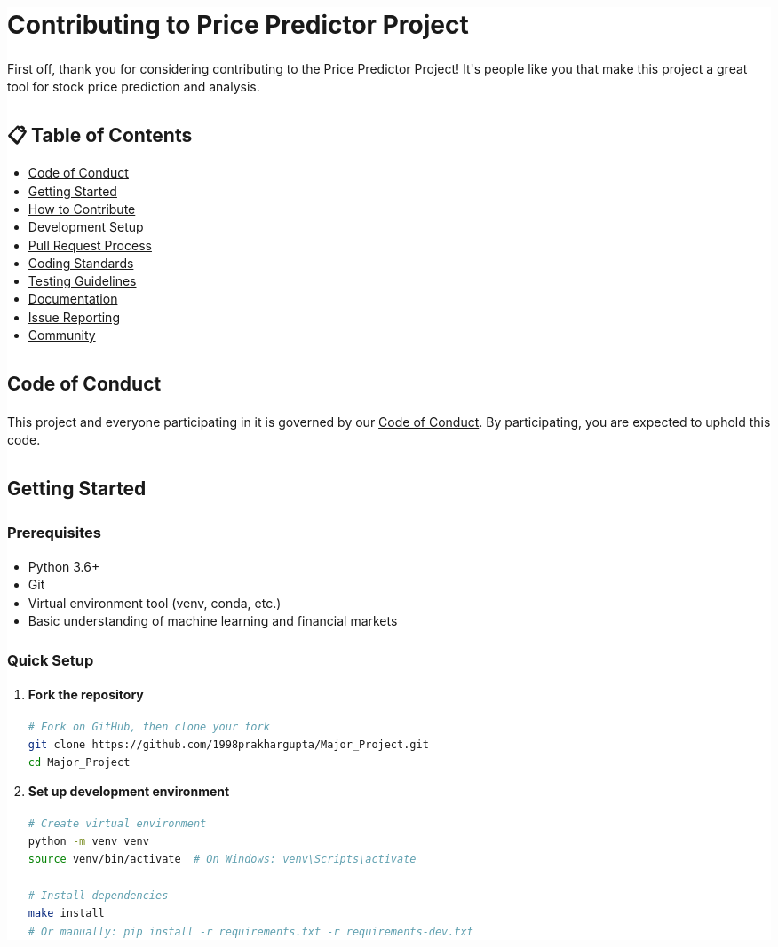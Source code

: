 # Contributing to Price Predictor Project

First off, thank you for considering contributing to the Price Predictor Project! It's people like you that make this project a great tool for stock price prediction and analysis.

## 📋 Table of Contents

- [Code of Conduct](#code-of-conduct)
- [Getting Started](#getting-started)
- [How to Contribute](#how-to-contribute)
- [Development Setup](#development-setup)
- [Pull Request Process](#pull-request-process)
- [Coding Standards](#coding-standards)
- [Testing Guidelines](#testing-guidelines)
- [Documentation](#documentation)
- [Issue Reporting](#issue-reporting)
- [Community](#community)

## Code of Conduct

This project and everyone participating in it is governed by our [Code of Conduct](CODE_OF_CONDUCT.md). By participating, you are expected to uphold this code.

## Getting Started

### Prerequisites

- Python 3.6+ 
- Git
- Virtual environment tool (venv, conda, etc.)
- Basic understanding of machine learning and financial markets

### Quick Setup

1. **Fork the repository**
   ```bash
   # Fork on GitHub, then clone your fork
   git clone https://github.com/1998prakhargupta/Major_Project.git
   cd Major_Project
   ```

2. **Set up development environment**
   ```bash
   # Create virtual environment
   python -m venv venv
   source venv/bin/activate  # On Windows: venv\Scripts\activate
   
   # Install dependencies
   make install
   # Or manually: pip install -r requirements.txt -r requirements-dev.txt
   ```
